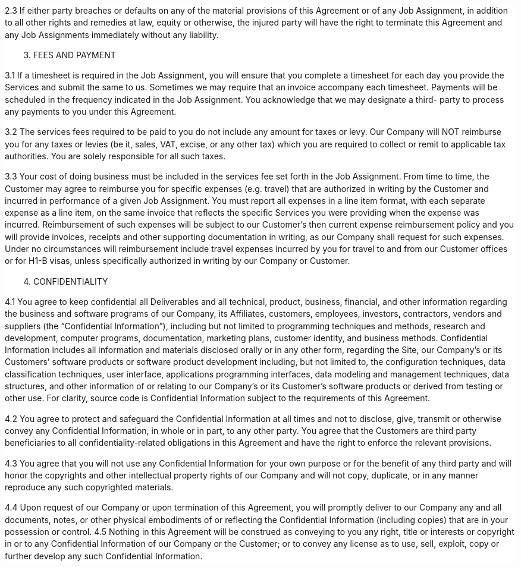 2.3 If either party breaches or defaults on any of the material provisions of this Agreement or of any Job Assignment, in addition to all other rights and remedies at law, equity or otherwise, the injured party will have the right to terminate this Agreement and any Job Assignments immediately without any liability.

&nbsp;&nbsp;&nbsp;&nbsp;&nbsp;&nbsp;&nbsp;&nbsp;3\. FEES AND PAYMENT

3.1 If a timesheet is required in the Job Assignment, you will ensure that you complete a timesheet for each day you provide the Services and submit the same to us. Sometimes we may require that an invoice accompany each timesheet. Payments will be scheduled in the frequency indicated in the Job Assignment. You acknowledge that we may designate a third- party to process any payments to you under this Agreement.

3.2 The services fees required to be paid to you do not include any amount for taxes or levy. Our Company will NOT reimburse you for any taxes or levies (be it, sales, VAT, excise, or any other tax) which you are required to collect or remit to applicable tax authorities. You are solely responsible for all such taxes.

3.3 Your cost of doing business must be included in the services fee set forth in the Job Assignment. From time to time, the Customer may agree to reimburse you for specific expenses (e.g. travel) that are authorized in writing by the Customer and incurred in performance of a given Job Assignment. You must report all expenses in a line item format, with each separate expense as a line item, on the same invoice that reflects the specific Services you were providing when the expense was incurred. Reimbursement of such expenses will be subject to our Customer’s then current expense reimbursement policy and you will provide invoices, receipts and other supporting documentation in writing, as our Company shall request for such expenses. Under no circumstances will reimbursement include travel expenses incurred by you for travel to and from our Customer offices or for H1-B visas, unless specifically authorized in writing by our Company or Customer.

&nbsp;&nbsp;&nbsp;&nbsp;&nbsp;&nbsp;&nbsp;&nbsp;4\. CONFIDENTIALITY

4.1 You agree to keep confidential all Deliverables and all technical, product, business, financial, and other information regarding the business and software programs of our Company, its Affiliates, customers, employees, investors, contractors, vendors and suppliers (the “Confidential Information”), including but not limited to programming techniques and methods, research and development, computer programs, documentation, marketing plans, customer identity, and business methods. Confidential Information includes all information and materials disclosed orally or in any other form, regarding the Site, our Company’s or its Customers’ software products or software product development including, but not limited to, the configuration techniques, data classification techniques, user interface, applications programming interfaces, data modeling and management techniques, data structures, and other information of or relating to our Company’s or its Customer’s software products or derived from testing or other use. For clarity, source code is Confidential Information subject to the requirements of this Agreement.

4.2 You agree to protect and safeguard the Confidential Information at all times and not to disclose, give, transmit or otherwise convey any Confidential Information, in whole or in part, to any other party. You agree that the Customers are third party beneficiaries to all confidentiality-related obligations in this Agreement and have the right to enforce the relevant provisions.

4.3 You agree that you will not use any Confidential Information for your own purpose or for the benefit of any third party and will honor the copyrights and other intellectual property rights of our Company and will not copy, duplicate, or in any manner reproduce any such copyrighted materials.

4.4 Upon request of our Company or upon termination of this Agreement, you will promptly deliver to our Company any and all documents, notes, or other physical embodiments of or reflecting the Confidential Information (including copies) that are in your possession or control. 4.5 Nothing in this Agreement will be construed as conveying to you any right, title or interests or copyright in or to any Confidential Information of our Company or the Customer; or to convey any license as to use, sell, exploit, copy or further develop any such Confidential Information.
